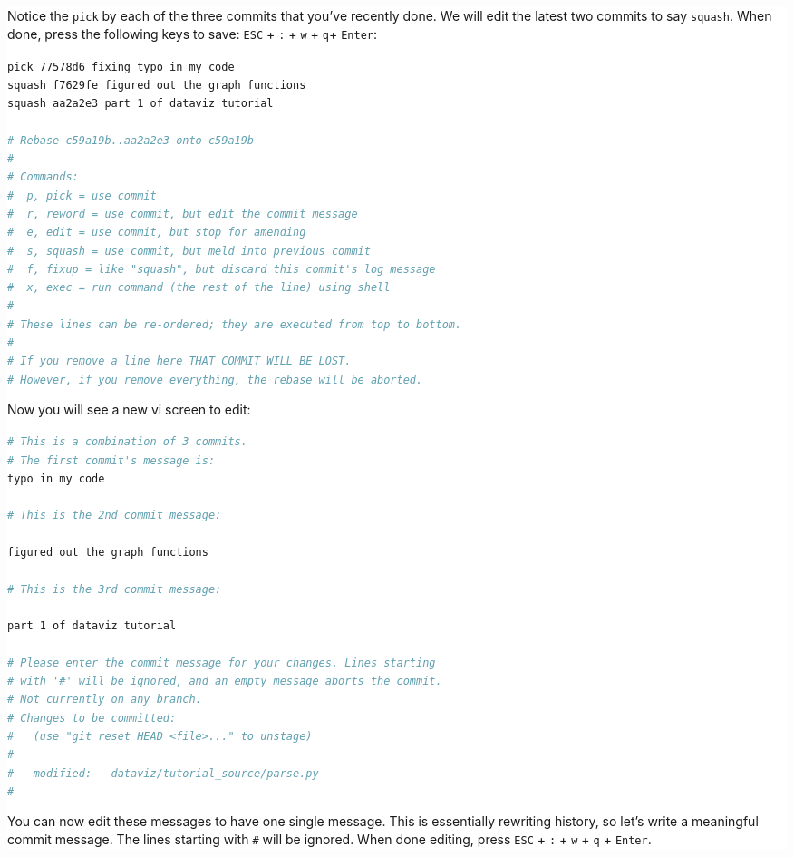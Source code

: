 Notice the `pick` by each of the three commits that you’ve recently done. We will edit the latest two commits to say `squash`.  When done, press the following keys to save: `ESC` + `:` + `w` + `q`+ `Enter`:

```bash
pick 77578d6 fixing typo in my code
squash f7629fe figured out the graph functions
squash aa2a2e3 part 1 of dataviz tutorial

# Rebase c59a19b..aa2a2e3 onto c59a19b
#
# Commands:
#  p, pick = use commit
#  r, reword = use commit, but edit the commit message
#  e, edit = use commit, but stop for amending
#  s, squash = use commit, but meld into previous commit
#  f, fixup = like "squash", but discard this commit's log message
#  x, exec = run command (the rest of the line) using shell
#
# These lines can be re-ordered; they are executed from top to bottom.
#
# If you remove a line here THAT COMMIT WILL BE LOST.
# However, if you remove everything, the rebase will be aborted.
```

Now you will see a new vi screen to edit:

```bash
# This is a combination of 3 commits.
# The first commit's message is:
typo in my code

# This is the 2nd commit message:

figured out the graph functions

# This is the 3rd commit message:

part 1 of dataviz tutorial

# Please enter the commit message for your changes. Lines starting
# with '#' will be ignored, and an empty message aborts the commit.
# Not currently on any branch.
# Changes to be committed:
#   (use "git reset HEAD <file>..." to unstage)
#
#   modified:   dataviz/tutorial_source/parse.py
#
```

You can now edit these messages to have one single message. This is essentially rewriting history, so let’s write a meaningful commit message. The lines starting with `#` will be ignored. When done editing, press `ESC` + `:` + `w` + `q` + `Enter`.
